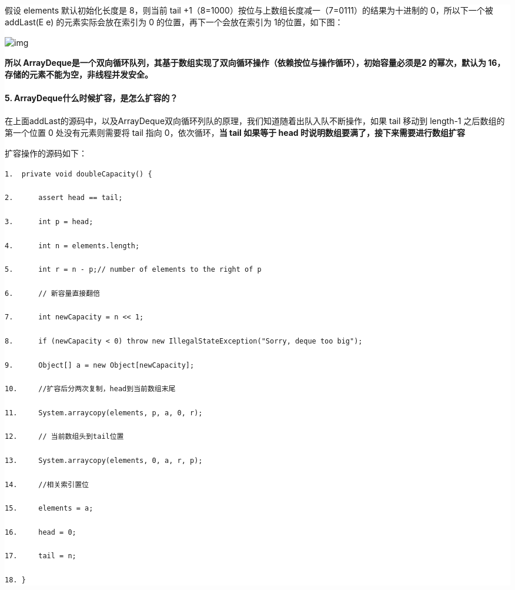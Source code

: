 
假设 elements 默认初始化长度是 8，则当前 tail +1（8=1000）按位与上数组长度减一（7=0111）的结果为十进制的 0，所以下一个被addLast(E e) 的元素实际会放在索引为 0 的位置，再下一个会放在索引为 1的位置，如下图：

![img](http://pcc.huitogo.club/a9774c4d3f5f81d21f0ef115195e7036)

**所以 ArrayDeque是一个双向循环队列，其基于数组实现了双向循环操作（依赖按位与操作循环），初始容量必须是2 的幂次，默认为 16，存储的元素不能为空，非线程并发安全。**



#### 5. ArrayDeque什么时候扩容，是怎么扩容的？

在上面addLast的源码中，以及ArrayDeque双向循环列队的原理，我们知道随着出队入队不断操作，如果 tail 移动到 length-1 之后数组的第一个位置 0 处没有元素则需要将 tail 指向 0，依次循环，**当 tail 如果等于 head 时说明数组要满了，接下来需要进行数组扩容**



扩容操作的源码如下：

```
1.  private void doubleCapacity() {  

2.      assert head == tail;  

3.      int p = head;  

4.      int n = elements.length;  

5.      int r = n - p;// number of elements to the right of p  

6.      // 新容量直接翻倍  

7.      int newCapacity = n << 1;  

8.      if (newCapacity < 0) throw new IllegalStateException("Sorry, deque too big");  

9.      Object[] a = new Object[newCapacity];  

10.     //扩容后分两次复制，head到当前数组末尾  

11.     System.arraycopy(elements, p, a, 0, r);  

12.     // 当前数组头到tail位置   

13.     System.arraycopy(elements, 0, a, r, p);  

14.     //相关索引置位  

15.     elements = a;  

16.     head = 0;  

17.     tail = n;  

18. }  
```
